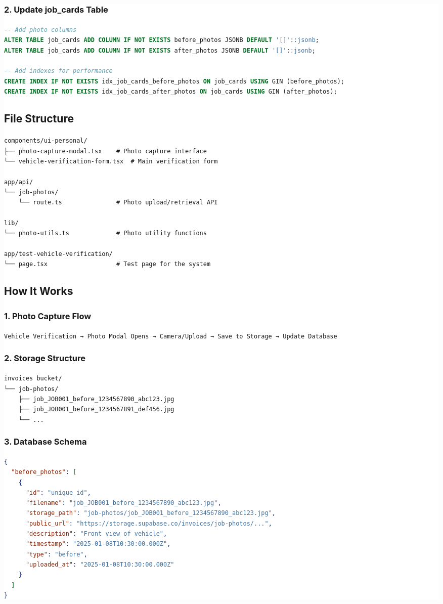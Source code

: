 ### 2. Update job_cards Table
```sql
-- Add photo columns
ALTER TABLE job_cards ADD COLUMN IF NOT EXISTS before_photos JSONB DEFAULT '[]'::jsonb;
ALTER TABLE job_cards ADD COLUMN IF NOT EXISTS after_photos JSONB DEFAULT '[]'::jsonb;

-- Add indexes for performance
CREATE INDEX IF NOT EXISTS idx_job_cards_before_photos ON job_cards USING GIN (before_photos);
CREATE INDEX IF NOT EXISTS idx_job_cards_after_photos ON job_cards USING GIN (after_photos);
```

## File Structure

```
components/ui-personal/
├── photo-capture-modal.tsx    # Photo capture interface
└── vehicle-verification-form.tsx  # Main verification form

app/api/
└── job-photos/
    └── route.ts               # Photo upload/retrieval API

lib/
└── photo-utils.ts             # Photo utility functions

app/test-vehicle-verification/
└── page.tsx                   # Test page for the system
```

## How It Works

### 1. Photo Capture Flow
```
Vehicle Verification → Photo Modal Opens → Camera/Upload → Save to Storage → Update Database
```

### 2. Storage Structure
```
invoices bucket/
└── job-photos/
    ├── job_JOB001_before_1234567890_abc123.jpg
    ├── job_JOB001_before_1234567891_def456.jpg
    └── ...
```

### 3. Database Schema
```json
{
  "before_photos": [
    {
      "id": "unique_id",
      "filename": "job_JOB001_before_1234567890_abc123.jpg",
      "storage_path": "job-photos/job_JOB001_before_1234567890_abc123.jpg",
      "public_url": "https://storage.supabase.co/invoices/job-photos/...",
      "description": "Front view of vehicle",
      "timestamp": "2025-01-08T10:30:00.000Z",
      "type": "before",
      "uploaded_at": "2025-01-08T10:30:00.000Z"
    }
  ]
}
```
